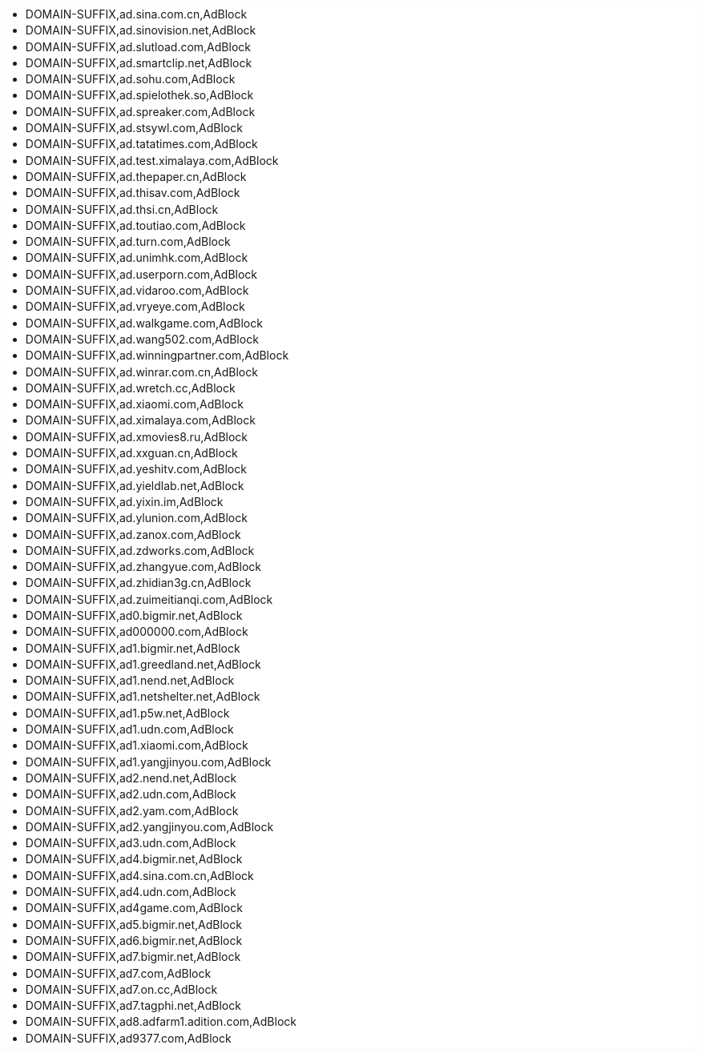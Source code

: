   - DOMAIN-SUFFIX,ad.sina.com.cn,AdBlock
  - DOMAIN-SUFFIX,ad.sinovision.net,AdBlock
  - DOMAIN-SUFFIX,ad.slutload.com,AdBlock
  - DOMAIN-SUFFIX,ad.smartclip.net,AdBlock
  - DOMAIN-SUFFIX,ad.sohu.com,AdBlock
  - DOMAIN-SUFFIX,ad.spielothek.so,AdBlock
  - DOMAIN-SUFFIX,ad.spreaker.com,AdBlock
  - DOMAIN-SUFFIX,ad.stsywl.com,AdBlock
  - DOMAIN-SUFFIX,ad.tatatimes.com,AdBlock
  - DOMAIN-SUFFIX,ad.test.ximalaya.com,AdBlock
  - DOMAIN-SUFFIX,ad.thepaper.cn,AdBlock
  - DOMAIN-SUFFIX,ad.thisav.com,AdBlock
  - DOMAIN-SUFFIX,ad.thsi.cn,AdBlock
  - DOMAIN-SUFFIX,ad.toutiao.com,AdBlock
  - DOMAIN-SUFFIX,ad.turn.com,AdBlock
  - DOMAIN-SUFFIX,ad.unimhk.com,AdBlock
  - DOMAIN-SUFFIX,ad.userporn.com,AdBlock
  - DOMAIN-SUFFIX,ad.vidaroo.com,AdBlock
  - DOMAIN-SUFFIX,ad.vryeye.com,AdBlock
  - DOMAIN-SUFFIX,ad.walkgame.com,AdBlock
  - DOMAIN-SUFFIX,ad.wang502.com,AdBlock
  - DOMAIN-SUFFIX,ad.winningpartner.com,AdBlock
  - DOMAIN-SUFFIX,ad.winrar.com.cn,AdBlock
  - DOMAIN-SUFFIX,ad.wretch.cc,AdBlock
  - DOMAIN-SUFFIX,ad.xiaomi.com,AdBlock
  - DOMAIN-SUFFIX,ad.ximalaya.com,AdBlock
  - DOMAIN-SUFFIX,ad.xmovies8.ru,AdBlock
  - DOMAIN-SUFFIX,ad.xxguan.cn,AdBlock
  - DOMAIN-SUFFIX,ad.yeshitv.com,AdBlock
  - DOMAIN-SUFFIX,ad.yieldlab.net,AdBlock
  - DOMAIN-SUFFIX,ad.yixin.im,AdBlock
  - DOMAIN-SUFFIX,ad.ylunion.com,AdBlock
  - DOMAIN-SUFFIX,ad.zanox.com,AdBlock
  - DOMAIN-SUFFIX,ad.zdworks.com,AdBlock
  - DOMAIN-SUFFIX,ad.zhangyue.com,AdBlock
  - DOMAIN-SUFFIX,ad.zhidian3g.cn,AdBlock
  - DOMAIN-SUFFIX,ad.zuimeitianqi.com,AdBlock
  - DOMAIN-SUFFIX,ad0.bigmir.net,AdBlock
  - DOMAIN-SUFFIX,ad000000.com,AdBlock
  - DOMAIN-SUFFIX,ad1.bigmir.net,AdBlock
  - DOMAIN-SUFFIX,ad1.greedland.net,AdBlock
  - DOMAIN-SUFFIX,ad1.nend.net,AdBlock
  - DOMAIN-SUFFIX,ad1.netshelter.net,AdBlock
  - DOMAIN-SUFFIX,ad1.p5w.net,AdBlock
  - DOMAIN-SUFFIX,ad1.udn.com,AdBlock
  - DOMAIN-SUFFIX,ad1.xiaomi.com,AdBlock
  - DOMAIN-SUFFIX,ad1.yangjinyou.com,AdBlock
  - DOMAIN-SUFFIX,ad2.nend.net,AdBlock
  - DOMAIN-SUFFIX,ad2.udn.com,AdBlock
  - DOMAIN-SUFFIX,ad2.yam.com,AdBlock
  - DOMAIN-SUFFIX,ad2.yangjinyou.com,AdBlock
  - DOMAIN-SUFFIX,ad3.udn.com,AdBlock
  - DOMAIN-SUFFIX,ad4.bigmir.net,AdBlock
  - DOMAIN-SUFFIX,ad4.sina.com.cn,AdBlock
  - DOMAIN-SUFFIX,ad4.udn.com,AdBlock
  - DOMAIN-SUFFIX,ad4game.com,AdBlock
  - DOMAIN-SUFFIX,ad5.bigmir.net,AdBlock
  - DOMAIN-SUFFIX,ad6.bigmir.net,AdBlock
  - DOMAIN-SUFFIX,ad7.bigmir.net,AdBlock
  - DOMAIN-SUFFIX,ad7.com,AdBlock
  - DOMAIN-SUFFIX,ad7.on.cc,AdBlock
  - DOMAIN-SUFFIX,ad7.tagphi.net,AdBlock
  - DOMAIN-SUFFIX,ad8.adfarm1.adition.com,AdBlock
  - DOMAIN-SUFFIX,ad9377.com,AdBlock
